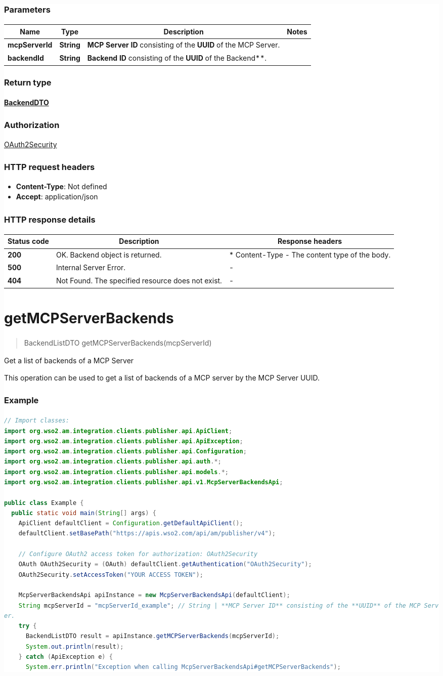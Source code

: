 ### Parameters

Name | Type | Description  | Notes
------------- | ------------- | ------------- | -------------
 **mcpServerId** | **String**| **MCP Server ID** consisting of the **UUID** of the MCP Server.  |
 **backendId** | **String**| **Backend ID** consisting of the **UUID** of the Backend**.  |

### Return type

[**BackendDTO**](BackendDTO.md)

### Authorization

[OAuth2Security](../README.md#OAuth2Security)

### HTTP request headers

 - **Content-Type**: Not defined
 - **Accept**: application/json

### HTTP response details
| Status code | Description | Response headers |
|-------------|-------------|------------------|
**200** | OK. Backend object is returned.  |  * Content-Type - The content type of the body.  <br>  |
**500** | Internal Server Error. |  -  |
**404** | Not Found. The specified resource does not exist. |  -  |

<a name="getMCPServerBackends"></a>
# **getMCPServerBackends**
> BackendListDTO getMCPServerBackends(mcpServerId)

Get a list of backends of a MCP Server

This operation can be used to get a list of backends of a MCP server by the MCP Server UUID. 

### Example
```java
// Import classes:
import org.wso2.am.integration.clients.publisher.api.ApiClient;
import org.wso2.am.integration.clients.publisher.api.ApiException;
import org.wso2.am.integration.clients.publisher.api.Configuration;
import org.wso2.am.integration.clients.publisher.api.auth.*;
import org.wso2.am.integration.clients.publisher.api.models.*;
import org.wso2.am.integration.clients.publisher.api.v1.McpServerBackendsApi;

public class Example {
  public static void main(String[] args) {
    ApiClient defaultClient = Configuration.getDefaultApiClient();
    defaultClient.setBasePath("https://apis.wso2.com/api/am/publisher/v4");
    
    // Configure OAuth2 access token for authorization: OAuth2Security
    OAuth OAuth2Security = (OAuth) defaultClient.getAuthentication("OAuth2Security");
    OAuth2Security.setAccessToken("YOUR ACCESS TOKEN");

    McpServerBackendsApi apiInstance = new McpServerBackendsApi(defaultClient);
    String mcpServerId = "mcpServerId_example"; // String | **MCP Server ID** consisting of the **UUID** of the MCP Server. 
    try {
      BackendListDTO result = apiInstance.getMCPServerBackends(mcpServerId);
      System.out.println(result);
    } catch (ApiException e) {
      System.err.println("Exception when calling McpServerBackendsApi#getMCPServerBackends");
```